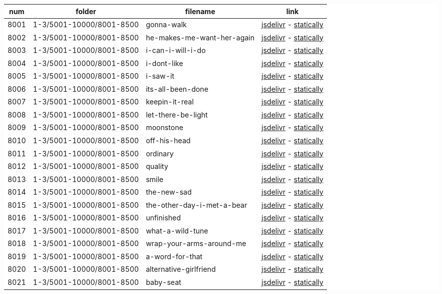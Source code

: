 |  num  | folder | filename | link |
|-------|--------|----------|------|
|8001|1-3/5001-10000/8001-8500|gonna-walk|[jsdelivr](https://cdn.jsdelivr.net/gh/dbchord/png-old-c-1280x720_1-3/5001-10000/8001-8500/gonna-walk.png) - [statically](https://cdn.statically.io/gh/dbchord/png-old-c-1280x720_1-3/img/5001-10000/8001-8500/gonna-walk.png)|
|8002|1-3/5001-10000/8001-8500|he-makes-me-want-her-again|[jsdelivr](https://cdn.jsdelivr.net/gh/dbchord/png-old-c-1280x720_1-3/5001-10000/8001-8500/he-makes-me-want-her-again.png) - [statically](https://cdn.statically.io/gh/dbchord/png-old-c-1280x720_1-3/img/5001-10000/8001-8500/he-makes-me-want-her-again.png)|
|8003|1-3/5001-10000/8001-8500|i-can-i-will-i-do|[jsdelivr](https://cdn.jsdelivr.net/gh/dbchord/png-old-c-1280x720_1-3/5001-10000/8001-8500/i-can-i-will-i-do.png) - [statically](https://cdn.statically.io/gh/dbchord/png-old-c-1280x720_1-3/img/5001-10000/8001-8500/i-can-i-will-i-do.png)|
|8004|1-3/5001-10000/8001-8500|i-dont-like|[jsdelivr](https://cdn.jsdelivr.net/gh/dbchord/png-old-c-1280x720_1-3/5001-10000/8001-8500/i-dont-like.png) - [statically](https://cdn.statically.io/gh/dbchord/png-old-c-1280x720_1-3/img/5001-10000/8001-8500/i-dont-like.png)|
|8005|1-3/5001-10000/8001-8500|i-saw-it|[jsdelivr](https://cdn.jsdelivr.net/gh/dbchord/png-old-c-1280x720_1-3/5001-10000/8001-8500/i-saw-it.png) - [statically](https://cdn.statically.io/gh/dbchord/png-old-c-1280x720_1-3/img/5001-10000/8001-8500/i-saw-it.png)|
|8006|1-3/5001-10000/8001-8500|its-all-been-done|[jsdelivr](https://cdn.jsdelivr.net/gh/dbchord/png-old-c-1280x720_1-3/5001-10000/8001-8500/its-all-been-done.png) - [statically](https://cdn.statically.io/gh/dbchord/png-old-c-1280x720_1-3/img/5001-10000/8001-8500/its-all-been-done.png)|
|8007|1-3/5001-10000/8001-8500|keepin-it-real|[jsdelivr](https://cdn.jsdelivr.net/gh/dbchord/png-old-c-1280x720_1-3/5001-10000/8001-8500/keepin-it-real.png) - [statically](https://cdn.statically.io/gh/dbchord/png-old-c-1280x720_1-3/img/5001-10000/8001-8500/keepin-it-real.png)|
|8008|1-3/5001-10000/8001-8500|let-there-be-light|[jsdelivr](https://cdn.jsdelivr.net/gh/dbchord/png-old-c-1280x720_1-3/5001-10000/8001-8500/let-there-be-light.png) - [statically](https://cdn.statically.io/gh/dbchord/png-old-c-1280x720_1-3/img/5001-10000/8001-8500/let-there-be-light.png)|
|8009|1-3/5001-10000/8001-8500|moonstone|[jsdelivr](https://cdn.jsdelivr.net/gh/dbchord/png-old-c-1280x720_1-3/5001-10000/8001-8500/moonstone.png) - [statically](https://cdn.statically.io/gh/dbchord/png-old-c-1280x720_1-3/img/5001-10000/8001-8500/moonstone.png)|
|8010|1-3/5001-10000/8001-8500|off-his-head|[jsdelivr](https://cdn.jsdelivr.net/gh/dbchord/png-old-c-1280x720_1-3/5001-10000/8001-8500/off-his-head.png) - [statically](https://cdn.statically.io/gh/dbchord/png-old-c-1280x720_1-3/img/5001-10000/8001-8500/off-his-head.png)|
|8011|1-3/5001-10000/8001-8500|ordinary|[jsdelivr](https://cdn.jsdelivr.net/gh/dbchord/png-old-c-1280x720_1-3/5001-10000/8001-8500/ordinary.png) - [statically](https://cdn.statically.io/gh/dbchord/png-old-c-1280x720_1-3/img/5001-10000/8001-8500/ordinary.png)|
|8012|1-3/5001-10000/8001-8500|quality|[jsdelivr](https://cdn.jsdelivr.net/gh/dbchord/png-old-c-1280x720_1-3/5001-10000/8001-8500/quality.png) - [statically](https://cdn.statically.io/gh/dbchord/png-old-c-1280x720_1-3/img/5001-10000/8001-8500/quality.png)|
|8013|1-3/5001-10000/8001-8500|smile|[jsdelivr](https://cdn.jsdelivr.net/gh/dbchord/png-old-c-1280x720_1-3/5001-10000/8001-8500/smile.png) - [statically](https://cdn.statically.io/gh/dbchord/png-old-c-1280x720_1-3/img/5001-10000/8001-8500/smile.png)|
|8014|1-3/5001-10000/8001-8500|the-new-sad|[jsdelivr](https://cdn.jsdelivr.net/gh/dbchord/png-old-c-1280x720_1-3/5001-10000/8001-8500/the-new-sad.png) - [statically](https://cdn.statically.io/gh/dbchord/png-old-c-1280x720_1-3/img/5001-10000/8001-8500/the-new-sad.png)|
|8015|1-3/5001-10000/8001-8500|the-other-day-i-met-a-bear|[jsdelivr](https://cdn.jsdelivr.net/gh/dbchord/png-old-c-1280x720_1-3/5001-10000/8001-8500/the-other-day-i-met-a-bear.png) - [statically](https://cdn.statically.io/gh/dbchord/png-old-c-1280x720_1-3/img/5001-10000/8001-8500/the-other-day-i-met-a-bear.png)|
|8016|1-3/5001-10000/8001-8500|unfinished|[jsdelivr](https://cdn.jsdelivr.net/gh/dbchord/png-old-c-1280x720_1-3/5001-10000/8001-8500/unfinished.png) - [statically](https://cdn.statically.io/gh/dbchord/png-old-c-1280x720_1-3/img/5001-10000/8001-8500/unfinished.png)|
|8017|1-3/5001-10000/8001-8500|what-a-wild-tune|[jsdelivr](https://cdn.jsdelivr.net/gh/dbchord/png-old-c-1280x720_1-3/5001-10000/8001-8500/what-a-wild-tune.png) - [statically](https://cdn.statically.io/gh/dbchord/png-old-c-1280x720_1-3/img/5001-10000/8001-8500/what-a-wild-tune.png)|
|8018|1-3/5001-10000/8001-8500|wrap-your-arms-around-me|[jsdelivr](https://cdn.jsdelivr.net/gh/dbchord/png-old-c-1280x720_1-3/5001-10000/8001-8500/wrap-your-arms-around-me.png) - [statically](https://cdn.statically.io/gh/dbchord/png-old-c-1280x720_1-3/img/5001-10000/8001-8500/wrap-your-arms-around-me.png)|
|8019|1-3/5001-10000/8001-8500|a-word-for-that|[jsdelivr](https://cdn.jsdelivr.net/gh/dbchord/png-old-c-1280x720_1-3/5001-10000/8001-8500/a-word-for-that.png) - [statically](https://cdn.statically.io/gh/dbchord/png-old-c-1280x720_1-3/img/5001-10000/8001-8500/a-word-for-that.png)|
|8020|1-3/5001-10000/8001-8500|alternative-girlfriend|[jsdelivr](https://cdn.jsdelivr.net/gh/dbchord/png-old-c-1280x720_1-3/5001-10000/8001-8500/alternative-girlfriend.png) - [statically](https://cdn.statically.io/gh/dbchord/png-old-c-1280x720_1-3/img/5001-10000/8001-8500/alternative-girlfriend.png)|
|8021|1-3/5001-10000/8001-8500|baby-seat|[jsdelivr](https://cdn.jsdelivr.net/gh/dbchord/png-old-c-1280x720_1-3/5001-10000/8001-8500/baby-seat.png) - [statically](https://cdn.statically.io/gh/dbchord/png-old-c-1280x720_1-3/img/5001-10000/8001-8500/baby-seat.png)|